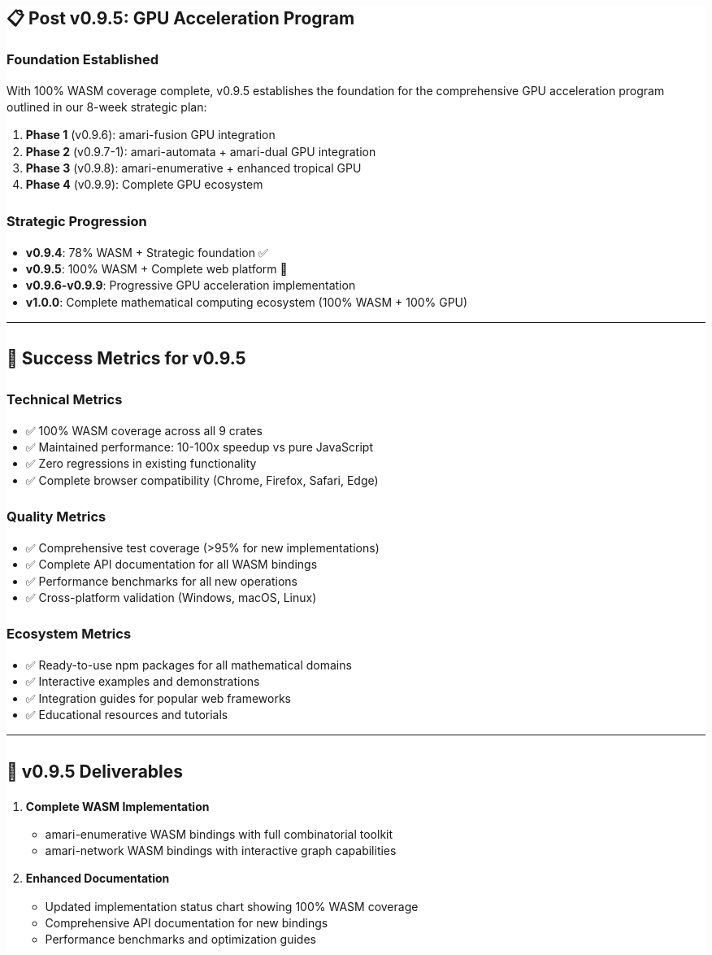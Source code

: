 
## 📋 **Post v0.9.5: GPU Acceleration Program**

### **Foundation Established**
With 100% WASM coverage complete, v0.9.5 establishes the foundation for the comprehensive GPU acceleration program outlined in our 8-week strategic plan:

1. **Phase 1** (v0.9.6): amari-fusion GPU integration
2. **Phase 2** (v0.9.7-1): amari-automata + amari-dual GPU integration
3. **Phase 3** (v0.9.8): amari-enumerative + enhanced tropical GPU
4. **Phase 4** (v0.9.9): Complete GPU ecosystem

### **Strategic Progression**
- **v0.9.4**: 78% WASM + Strategic foundation ✅
- **v0.9.5**: 100% WASM + Complete web platform 🎯
- **v0.9.6-v0.9.9**: Progressive GPU acceleration implementation
- **v1.0.0**: Complete mathematical computing ecosystem (100% WASM + 100% GPU)

---

## 🎯 **Success Metrics for v0.9.5**

### **Technical Metrics**
- ✅ 100% WASM coverage across all 9 crates
- ✅ Maintained performance: 10-100x speedup vs pure JavaScript
- ✅ Zero regressions in existing functionality
- ✅ Complete browser compatibility (Chrome, Firefox, Safari, Edge)

### **Quality Metrics**
- ✅ Comprehensive test coverage (>95% for new implementations)
- ✅ Complete API documentation for all WASM bindings
- ✅ Performance benchmarks for all new operations
- ✅ Cross-platform validation (Windows, macOS, Linux)

### **Ecosystem Metrics**
- ✅ Ready-to-use npm packages for all mathematical domains
- ✅ Interactive examples and demonstrations
- ✅ Integration guides for popular web frameworks
- ✅ Educational resources and tutorials

---

## 🌟 **v0.9.5 Deliverables**

1. **Complete WASM Implementation**
   - amari-enumerative WASM bindings with full combinatorial toolkit
   - amari-network WASM bindings with interactive graph capabilities

2. **Enhanced Documentation**
   - Updated implementation status chart showing 100% WASM coverage
   - Comprehensive API documentation for new bindings
   - Performance benchmarks and optimization guides
